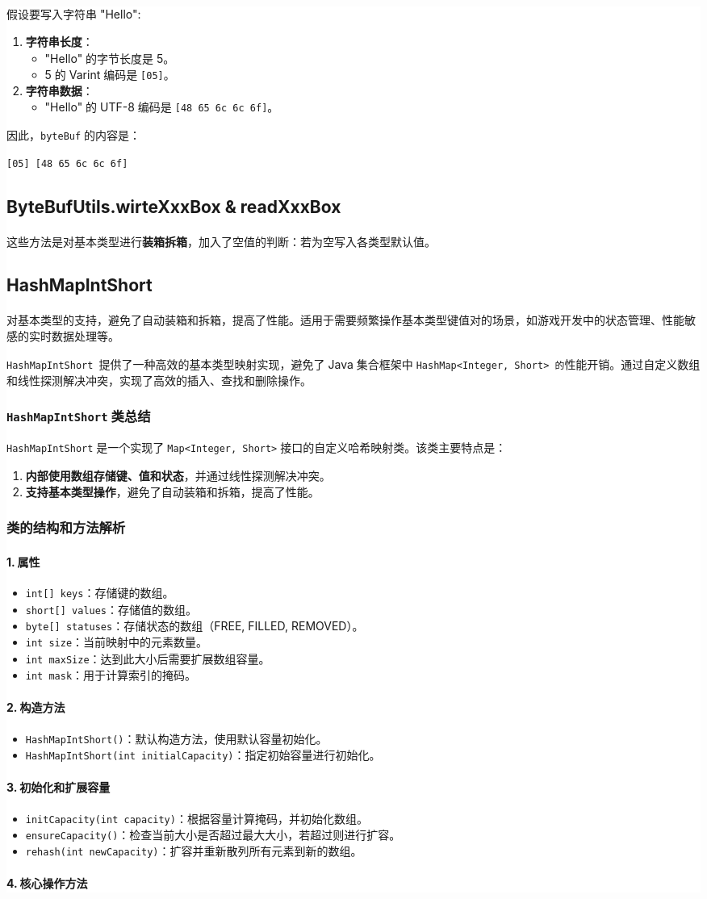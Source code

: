 假设要写入字符串 "Hello":

1. **字符串长度**：
   - "Hello" 的字节长度是 5。
   - 5 的 Varint 编码是 `[05]`。
2. **字符串数据**：
   - "Hello" 的 UTF-8 编码是 `[48 65 6c 6c 6f]`。

因此，`byteBuf` 的内容是：

```
[05] [48 65 6c 6c 6f]
```

## ByteBufUtils.wirteXxxBox & readXxxBox

这些方法是对基本类型进行**装箱拆箱**，加入了空值的判断：若为空写入各类型默认值。

## HashMapIntShort

对基本类型的支持，避免了自动装箱和拆箱，提高了性能。适用于需要频繁操作基本类型键值对的场景，如游戏开发中的状态管理、性能敏感的实时数据处理等。

`HashMapIntShort `提供了一种高效的基本类型映射实现，避免了 Java 集合框架中 `HashMap<Integer, Short> 的`性能开销。通过自定义数组和线性探测解决冲突，实现了高效的插入、查找和删除操作。

### `HashMapIntShort` 类总结

`HashMapIntShort` 是一个实现了 `Map<Integer, Short>` 接口的自定义哈希映射类。该类主要特点是：

1. **内部使用数组存储键、值和状态**，并通过线性探测解决冲突。
2. **支持基本类型操作**，避免了自动装箱和拆箱，提高了性能。

### 类的结构和方法解析

#### 1. 属性

- `int[] keys`：存储键的数组。
- `short[] values`：存储值的数组。
- `byte[] statuses`：存储状态的数组（FREE, FILLED, REMOVED）。
- `int size`：当前映射中的元素数量。
- `int maxSize`：达到此大小后需要扩展数组容量。
- `int mask`：用于计算索引的掩码。

#### 2. 构造方法

- `HashMapIntShort()`：默认构造方法，使用默认容量初始化。
- `HashMapIntShort(int initialCapacity)`：指定初始容量进行初始化。

#### 3. 初始化和扩展容量

- `initCapacity(int capacity)`：根据容量计算掩码，并初始化数组。
- `ensureCapacity()`：检查当前大小是否超过最大大小，若超过则进行扩容。
- `rehash(int newCapacity)`：扩容并重新散列所有元素到新的数组。

#### 4. 核心操作方法
